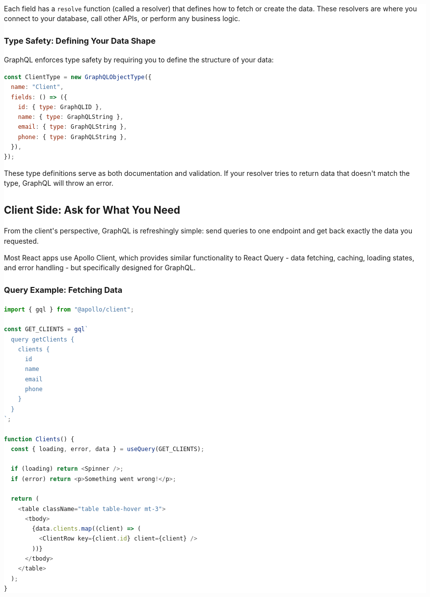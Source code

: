 Each field has a `resolve` function (called a resolver) that defines how to fetch or create the data. These resolvers are where you connect to your database, call other APIs, or perform any business logic.

### Type Safety: Defining Your Data Shape

GraphQL enforces type safety by requiring you to define the structure of your data:

```js
const ClientType = new GraphQLObjectType({
  name: "Client",
  fields: () => ({
    id: { type: GraphQLID },
    name: { type: GraphQLString },
    email: { type: GraphQLString },
    phone: { type: GraphQLString },
  }),
});
```

These type definitions serve as both documentation and validation. If your resolver tries to return data that doesn't match the type, GraphQL will throw an error.

## Client Side: Ask for What You Need

From the client's perspective, GraphQL is refreshingly simple: send queries to one endpoint and get back exactly the data you requested.

Most React apps use Apollo Client, which provides similar functionality to React Query - data fetching, caching, loading states, and error handling - but specifically designed for GraphQL.

### Query Example: Fetching Data

```js
import { gql } from "@apollo/client";

const GET_CLIENTS = gql`
  query getClients {
    clients {
      id
      name
      email
      phone
    }
  }
`;

function Clients() {
  const { loading, error, data } = useQuery(GET_CLIENTS);

  if (loading) return <Spinner />;
  if (error) return <p>Something went wrong!</p>;

  return (
    <table className="table table-hover mt-3">
      <tbody>
        {data.clients.map((client) => (
          <ClientRow key={client.id} client={client} />
        ))}
      </tbody>
    </table>
  );
}
```
